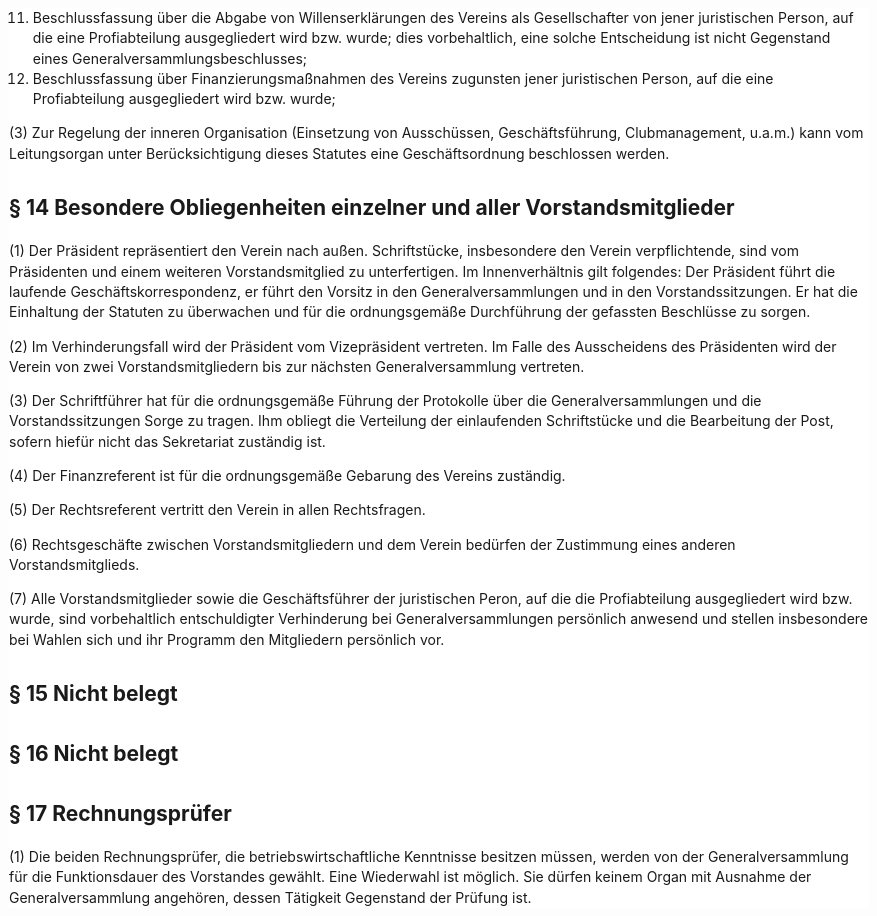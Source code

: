 11. Beschlussfassung über die Abgabe von Willenserklärungen des Vereins als Gesellschafter von jener juristischen Person, auf die eine Profiabteilung ausgegliedert wird bzw. wurde; dies vorbehaltlich, eine solche Entscheidung ist nicht Gegenstand eines Generalversammlungsbeschlusses;
12. Beschlussfassung über Finanzierungsmaßnahmen des Vereins zugunsten jener juristischen Person, auf die eine Profiabteilung ausgegliedert wird bzw. wurde;

(3) Zur Regelung der inneren Organisation (Einsetzung von Ausschüssen, Geschäftsführung, Clubmanagement, u.a.m.) kann vom Leitungsorgan unter Berücksichtigung dieses Statutes eine Geschäftsordnung beschlossen werden.

## § 14 Besondere Obliegenheiten einzelner und aller Vorstandsmitglieder

(1) Der Präsident repräsentiert den Verein nach außen.
Schriftstücke, insbesondere den Verein verpflichtende, sind vom Präsidenten und einem weiteren Vorstandsmitglied zu unterfertigen.
Im Innenverhältnis gilt folgendes:
Der Präsident führt die laufende Geschäftskorrespondenz, er führt den Vorsitz in den Generalversammlungen und in den Vorstandssitzungen.
Er hat die Einhaltung der Statuten zu überwachen und für die ordnungsgemäße Durchführung der gefassten Beschlüsse zu sorgen.

(2) Im Verhinderungsfall wird der Präsident vom Vizepräsident vertreten.
Im Falle des Ausscheidens des Präsidenten wird der Verein von zwei Vorstandsmitgliedern bis zur nächsten Generalversammlung vertreten.

(3) Der Schriftführer hat für die ordnungsgemäße Führung der Protokolle über die Generalversammlungen und die Vorstandssitzungen Sorge zu tragen.
Ihm obliegt die Verteilung der einlaufenden Schriftstücke und die Bearbeitung der Post, sofern hiefür nicht das Sekretariat zuständig ist.

(4) Der Finanzreferent ist für die ordnungsgemäße Gebarung des Vereins zuständig.

(5) Der Rechtsreferent vertritt den Verein in allen Rechtsfragen.

(6) Rechtsgeschäfte zwischen Vorstandsmitgliedern und dem Verein bedürfen der Zustimmung eines anderen Vorstandsmitglieds.

(7) Alle Vorstandsmitglieder sowie die Geschäftsführer der juristischen Peron, auf die die Profiabteilung ausgegliedert wird bzw. wurde, sind vorbehaltlich entschuldigter Verhinderung bei Generalversammlungen persönlich anwesend und stellen insbesondere bei Wahlen sich und ihr Programm den Mitgliedern persönlich vor.

## § 15 Nicht belegt

## § 16 Nicht belegt

## § 17 Rechnungsprüfer

(1) Die beiden Rechnungsprüfer, die betriebswirtschaftliche Kenntnisse besitzen müssen, werden von der Generalversammlung für die Funktionsdauer des Vorstandes gewählt.
Eine Wiederwahl ist möglich.
Sie dürfen keinem Organ mit Ausnahme der Generalversammlung angehören, dessen Tätigkeit Gegenstand der Prüfung ist.
